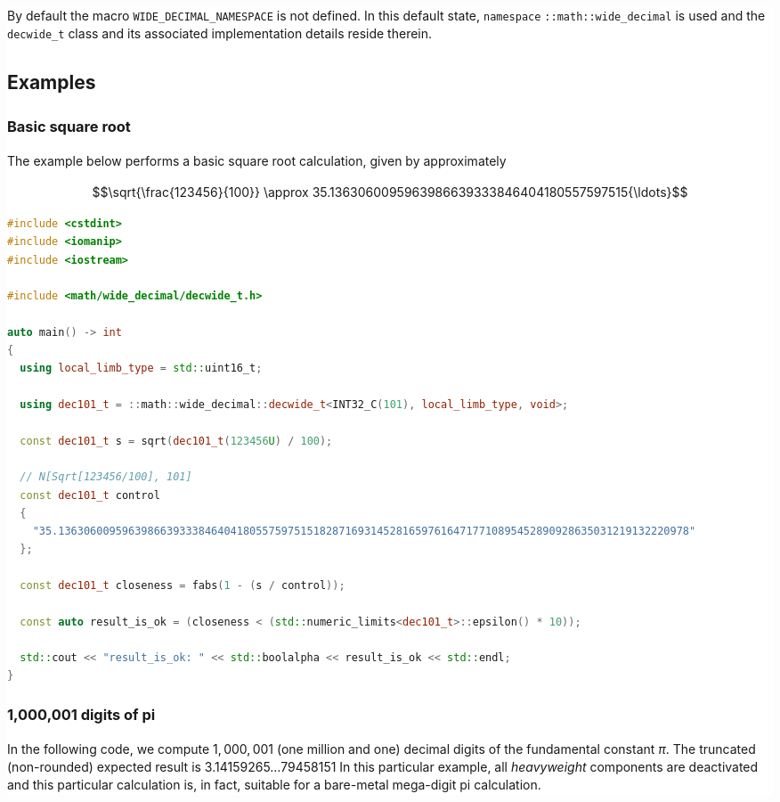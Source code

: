 By default the macro `WIDE_DECIMAL_NAMESPACE` is not defined.
In this default state, `namespace` `::math::wide_decimal` is used
and the `decwide_t` class and its associated implementation
details reside therein.

## Examples

### Basic square root

The example below performs a basic square root calculation,
given by approximately

$$\sqrt{\frac{123456}{100}} \approx 35.1363060095963986639333846404180557597515{\ldots}$$

```cpp
#include <cstdint>
#include <iomanip>
#include <iostream>

#include <math/wide_decimal/decwide_t.h>

auto main() -> int
{
  using local_limb_type = std::uint16_t;

  using dec101_t = ::math::wide_decimal::decwide_t<INT32_C(101), local_limb_type, void>;

  const dec101_t s = sqrt(dec101_t(123456U) / 100);

  // N[Sqrt[123456/100], 101]
  const dec101_t control
  {
    "35.136306009596398663933384640418055759751518287169314528165976164717710895452890928635031219132220978"
  };

  const dec101_t closeness = fabs(1 - (s / control));

  const auto result_is_ok = (closeness < (std::numeric_limits<dec101_t>::epsilon() * 10));

  std::cout << "result_is_ok: " << std::boolalpha << result_is_ok << std::endl;
}
```

### 1,000,001 digits of pi

In the following code, we compute $1,000,001$ (one million and one)
decimal digits of the fundamental constant $\pi$.
The truncated (non-rounded) expected result is
$3.14159265{\ldots}79458151$
In this particular example, all _heavyweight_ components are deactivated and
this particular calculation is, in fact, suitable for a bare-metal mega-digit pi calculation.
